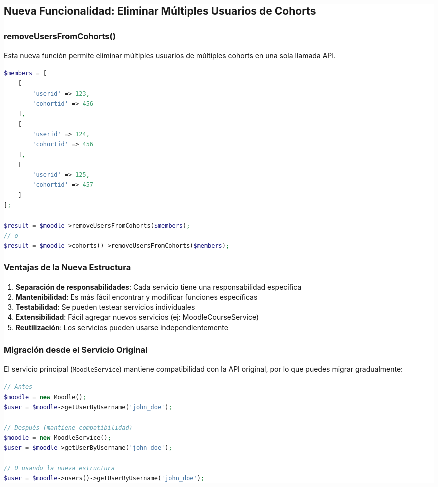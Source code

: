 ## Nueva Funcionalidad: Eliminar Múltiples Usuarios de Cohorts

### removeUsersFromCohorts()

Esta nueva función permite eliminar múltiples usuarios de múltiples cohorts en una sola llamada API.

```php
$members = [
    [
        'userid' => 123,
        'cohortid' => 456
    ],
    [
        'userid' => 124,
        'cohortid' => 456
    ],
    [
        'userid' => 125,
        'cohortid' => 457
    ]
];

$result = $moodle->removeUsersFromCohorts($members);
// o
$result = $moodle->cohorts()->removeUsersFromCohorts($members);
```

### Ventajas de la Nueva Estructura

1. **Separación de responsabilidades**: Cada servicio tiene una responsabilidad específica
2. **Mantenibilidad**: Es más fácil encontrar y modificar funciones específicas
3. **Testabilidad**: Se pueden testear servicios individuales
4. **Extensibilidad**: Fácil agregar nuevos servicios (ej: MoodleCourseService)
5. **Reutilización**: Los servicios pueden usarse independientemente

### Migración desde el Servicio Original

El servicio principal (`MoodleService`) mantiene compatibilidad con la API original, por lo que puedes migrar gradualmente:

```php
// Antes
$moodle = new Moodle();
$user = $moodle->getUserByUsername('john_doe');

// Después (mantiene compatibilidad)
$moodle = new MoodleService();
$user = $moodle->getUserByUsername('john_doe');

// O usando la nueva estructura
$user = $moodle->users()->getUserByUsername('john_doe');
```
